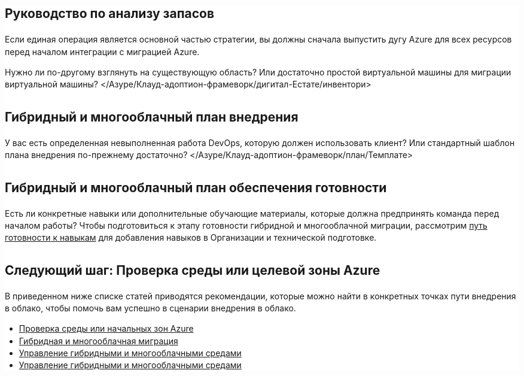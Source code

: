 ## <a name="inventory-analysis-guidance"></a>Руководство по анализу запасов

Если единая операция является основной частью стратегии, вы должны сначала выпустить дугу Azure для всех ресурсов перед началом интеграции с миграцией Azure.

Нужно ли по-другому взглянуть на существующую область? Или достаточно простой виртуальной машины для миграции виртуальной машины?
</Азуре/Клауд-адоптион-фрамеворк/дигитал-Естате/инвентори>

## <a name="hybrid-and-multicloud-adoption-plan"></a>Гибридный и многооблачный план внедрения

У вас есть определенная невыполненная работа DevOps, которую должен использовать клиент? Или стандартный шаблон плана внедрения по-прежнему достаточно?
</Азуре/Клауд-адоптион-фрамеворк/план/Темплате>

## <a name="hybrid-and-multicloud-readiness-plan"></a>Гибридный и многооблачный план обеспечения готовности

Есть ли конкретные навыки или дополнительные обучающие материалы, которые должна предпринять команда перед началом работы? Чтобы подготовиться к этапу готовности гибридной и многооблачной миграции, рассмотрим [путь готовности к навыкам](/azure/cloud-adoption-framework/ready/suggested-skills) для добавления навыков в Организации и технической подготовке.

## <a name="next-step-review-your-environment-or-azure-landing-zone"></a>Следующий шаг: Проверка среды или целевой зоны Azure

В приведенном ниже списке статей приводятся рекомендации, которые можно найти в конкретных точках пути внедрения в облако, чтобы помочь вам успешно в сценарии внедрения в облако.

- [Проверка среды или начальных зон Azure](./ready.md)
- [Гибридная и многооблачная миграция](./migrate.md)
- [Управление гибридными и многооблачными средами](./govern.md)
- [Управление гибридными и многооблачными средами](./manage.md)

